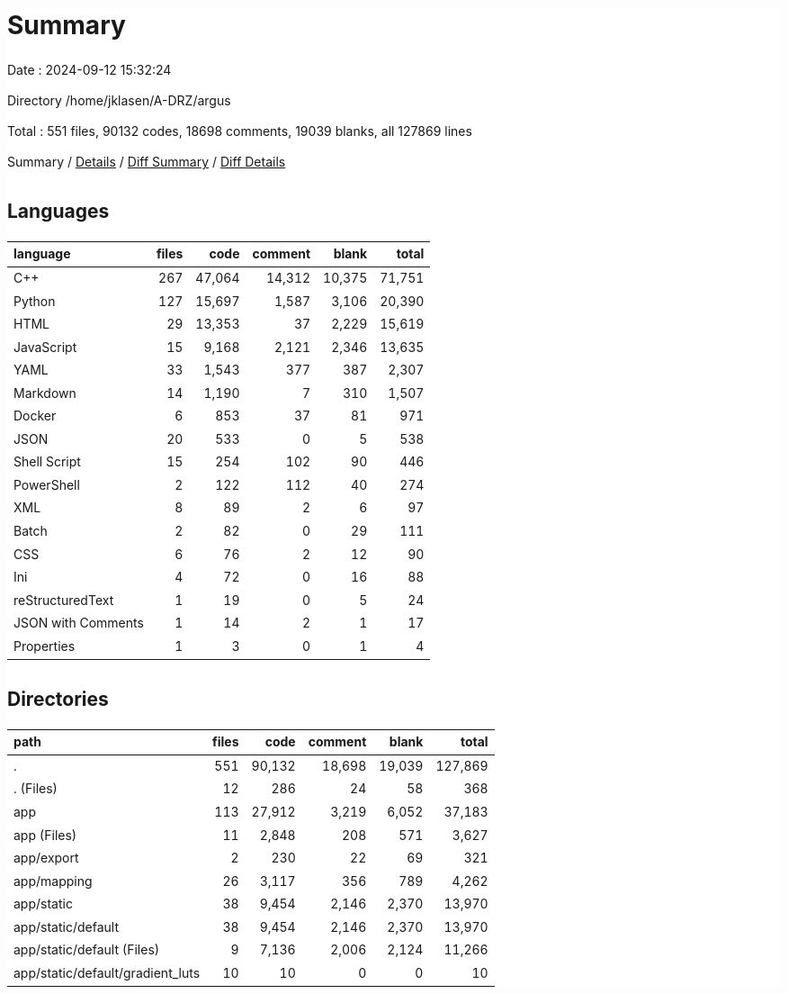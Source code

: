 # Summary

Date : 2024-09-12 15:32:24

Directory /home/jklasen/A-DRZ/argus

Total : 551 files,  90132 codes, 18698 comments, 19039 blanks, all 127869 lines

Summary / [Details](details.md) / [Diff Summary](diff.md) / [Diff Details](diff-details.md)

## Languages
| language | files | code | comment | blank | total |
| :--- | ---: | ---: | ---: | ---: | ---: |
| C++ | 267 | 47,064 | 14,312 | 10,375 | 71,751 |
| Python | 127 | 15,697 | 1,587 | 3,106 | 20,390 |
| HTML | 29 | 13,353 | 37 | 2,229 | 15,619 |
| JavaScript | 15 | 9,168 | 2,121 | 2,346 | 13,635 |
| YAML | 33 | 1,543 | 377 | 387 | 2,307 |
| Markdown | 14 | 1,190 | 7 | 310 | 1,507 |
| Docker | 6 | 853 | 37 | 81 | 971 |
| JSON | 20 | 533 | 0 | 5 | 538 |
| Shell Script | 15 | 254 | 102 | 90 | 446 |
| PowerShell | 2 | 122 | 112 | 40 | 274 |
| XML | 8 | 89 | 2 | 6 | 97 |
| Batch | 2 | 82 | 0 | 29 | 111 |
| CSS | 6 | 76 | 2 | 12 | 90 |
| Ini | 4 | 72 | 0 | 16 | 88 |
| reStructuredText | 1 | 19 | 0 | 5 | 24 |
| JSON with Comments | 1 | 14 | 2 | 1 | 17 |
| Properties | 1 | 3 | 0 | 1 | 4 |

## Directories
| path | files | code | comment | blank | total |
| :--- | ---: | ---: | ---: | ---: | ---: |
| . | 551 | 90,132 | 18,698 | 19,039 | 127,869 |
| . (Files) | 12 | 286 | 24 | 58 | 368 |
| app | 113 | 27,912 | 3,219 | 6,052 | 37,183 |
| app (Files) | 11 | 2,848 | 208 | 571 | 3,627 |
| app/export | 2 | 230 | 22 | 69 | 321 |
| app/mapping | 26 | 3,117 | 356 | 789 | 4,262 |
| app/static | 38 | 9,454 | 2,146 | 2,370 | 13,970 |
| app/static/default | 38 | 9,454 | 2,146 | 2,370 | 13,970 |
| app/static/default (Files) | 9 | 7,136 | 2,006 | 2,124 | 11,266 |
| app/static/default/gradient_luts | 10 | 10 | 0 | 0 | 10 |